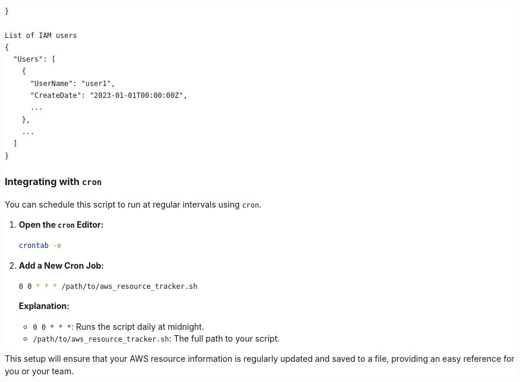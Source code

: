 ```
}

List of IAM users
{
  "Users": [
    {
      "UserName": "user1",
      "CreateDate": "2023-01-01T00:00:00Z",
      ...
    },
    ...
  ]
}
```

### Integrating with `cron`

You can schedule this script to run at regular intervals using `cron`.

1. **Open the `cron` Editor:**
   ```bash
   crontab -e
   ```

2. **Add a New Cron Job:**
   ```bash
   0 0 * * * /path/to/aws_resource_tracker.sh
   ```

   **Explanation:**
   - `0 0 * * *`: Runs the script daily at midnight.
   - `/path/to/aws_resource_tracker.sh`: The full path to your script.

This setup will ensure that your AWS resource information is regularly updated and saved to a file, providing an easy reference for you or your team.